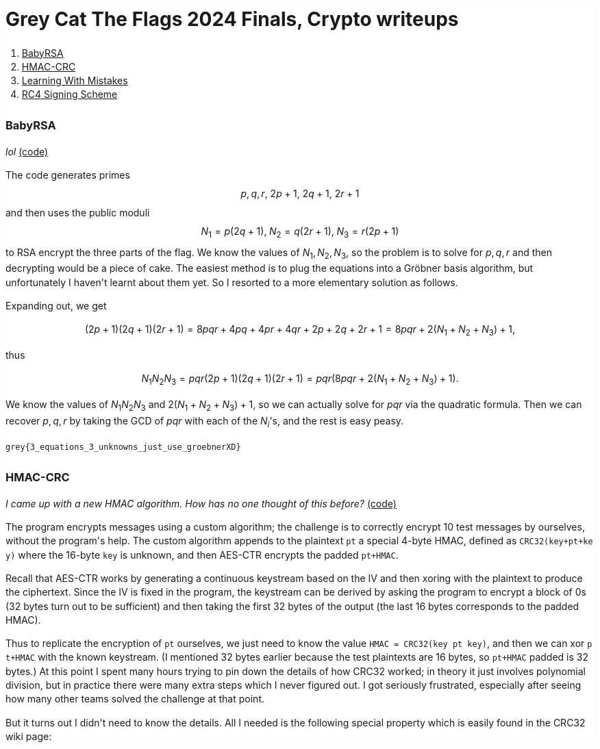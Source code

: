 # Grey Cat The Flags 2024 Finals, Crypto writeups

1. [BabyRSA](#babyrsa)
2. [HMAC-CRC](#hmac-crc)
3. [Learning With Mistakes](#learning-with-mistakes)
4. [RC4 Signing Scheme](#rc4-signing-scheme-upsolve)

### BabyRSA

*lol* [(code)](/resource/babyrsa.py)

The code generates primes $$p,q,r,\ 2p+1,\ 2q+1,\ 2r+1$$ and then uses the public moduli $$N_1=p(2q+1),\;N_2=q(2r+1),\;N_3=r(2p+1)$$ to RSA encrypt the three parts of the flag. We know the values of $N_1,N_2,N_3$, so the problem is to solve for $p,q,r$ and then decrypting would be a piece of cake. The easiest method is to plug the equations into a Gr&ouml;bner basis algorithm, but unfortunately I haven't learnt about them yet. So I resorted to a more elementary solution as follows.

Expanding out, we get

$$(2p+1)(2q+1)(2r+1) = 8pqr+4pq+4pr+4qr+2p+2q+2r+1 = 8pqr+2(N_1+N_2+N_3)+1,$$

thus

$$N_1N_2N_3 = pqr(2p+1)(2q+1)(2r+1) = pqr\bigl(8pqr + 2(N_1+N_2+N_3) + 1\bigr).$$

We know the values of $N_1N_2N_3$ and $2(N_1+N_2+N_3)+1$, so we can actually solve for $pqr$ via the quadratic formula. Then we can recover $p,q,r$ by taking the GCD of $pqr$ with each of the $N_i$'s, and the rest is easy peasy.

`grey{3_equations_3_unknowns_just_use_groebnerXD}`

### HMAC-CRC

*I came up with a new HMAC algorithm. How has no one thought of this before?* [(code)](/resource/dist-hmac-crc/hmac-crc.py)

The program encrypts messages using a custom algorithm; the challenge is to correctly encrypt 10 test messages by ourselves, without the program's help. The custom algorithm appends to the plaintext `pt` a special 4-byte HMAC, defined as `CRC32(key+pt+key)` where the 16-byte `key` is unknown, and then AES-CTR encrypts the padded `pt+HMAC`.

Recall that AES-CTR works by generating a continuous keystream based on the IV and then xoring with the plaintext to produce the ciphertext. Since the IV is fixed in the program, the keystream can be derived by asking the program to encrypt a block of 0s (32 bytes turn out to be sufficient) and then taking the first 32 bytes of the output (the last 16 bytes corresponds to the padded HMAC).

Thus to replicate the encryption of `pt` ourselves, we just need to know the value `HMAC = CRC32(key pt key)`, and then we can xor `pt+HMAC` with the known keystream. (I mentioned 32 bytes earlier because the test plaintexts are 16 bytes, so `pt+HMAC` padded is 32 bytes.) At this point I spent many hours trying to pin down the details of how CRC32 worked; in theory it just involves polynomial division, but in practice there were many extra steps which I never figured out. I got seriously frustrated, especially after seeing how many other teams solved the challenge at that point.

But it turns out I didn't need to know the details. All I needed is the following special property which is easily found in the CRC32 wiki page:
